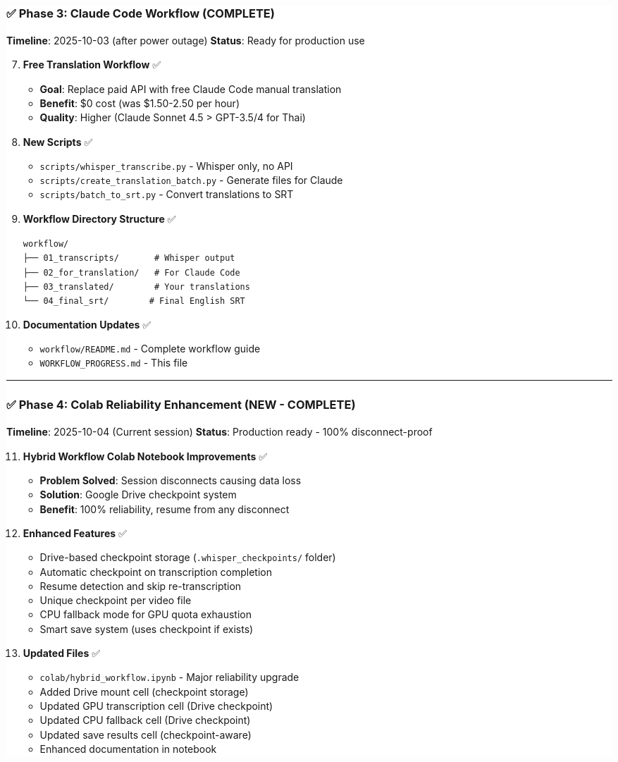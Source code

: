 
### ✅ Phase 3: Claude Code Workflow (COMPLETE)

**Timeline**: 2025-10-03 (after power outage)
**Status**: Ready for production use

7. **Free Translation Workflow** ✅
   - **Goal**: Replace paid API with free Claude Code manual translation
   - **Benefit**: $0 cost (was $1.50-2.50 per hour)
   - **Quality**: Higher (Claude Sonnet 4.5 > GPT-3.5/4 for Thai)

8. **New Scripts** ✅
   - `scripts/whisper_transcribe.py` - Whisper only, no API
   - `scripts/create_translation_batch.py` - Generate files for Claude
   - `scripts/batch_to_srt.py` - Convert translations to SRT

9. **Workflow Directory Structure** ✅
   ```
   workflow/
   ├── 01_transcripts/       # Whisper output
   ├── 02_for_translation/   # For Claude Code
   ├── 03_translated/        # Your translations
   └── 04_final_srt/        # Final English SRT
   ```

10. **Documentation Updates** ✅
    - `workflow/README.md` - Complete workflow guide
    - `WORKFLOW_PROGRESS.md` - This file

---

### ✅ Phase 4: Colab Reliability Enhancement (NEW - COMPLETE)

**Timeline**: 2025-10-04 (Current session)
**Status**: Production ready - 100% disconnect-proof

11. **Hybrid Workflow Colab Notebook Improvements** ✅
    - **Problem Solved**: Session disconnects causing data loss
    - **Solution**: Google Drive checkpoint system
    - **Benefit**: 100% reliability, resume from any disconnect

12. **Enhanced Features** ✅
    - Drive-based checkpoint storage (`.whisper_checkpoints/` folder)
    - Automatic checkpoint on transcription completion
    - Resume detection and skip re-transcription
    - Unique checkpoint per video file
    - CPU fallback mode for GPU quota exhaustion
    - Smart save system (uses checkpoint if exists)

13. **Updated Files** ✅
    - `colab/hybrid_workflow.ipynb` - Major reliability upgrade
    - Added Drive mount cell (checkpoint storage)
    - Updated GPU transcription cell (Drive checkpoint)
    - Updated CPU fallback cell (Drive checkpoint)
    - Updated save results cell (checkpoint-aware)
    - Enhanced documentation in notebook
